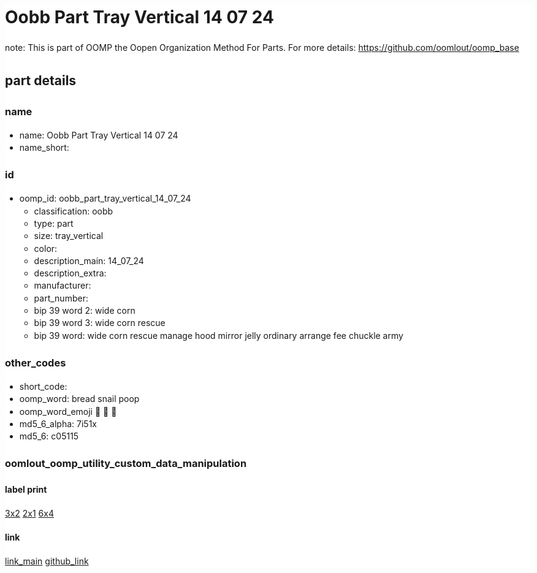 # Oobb Part Tray Vertical 14 07 24  

note: This is part of OOMP the Oopen Organization Method For Parts. For more details: https://github.com/oomlout/oomp_base

##  part details





### name
* name: Oobb Part Tray Vertical 14 07 24
* name_short: 
### id
* oomp_id: oobb_part_tray_vertical_14_07_24
  * classification: oobb
  * type: part
  * size: tray_vertical
  * color: 
  * description_main: 14_07_24
  * description_extra: 
  * manufacturer: 
  * part_number: 
  * bip 39 word 2: wide corn
  * bip 39 word 3: wide corn rescue
  * bip 39 word: wide corn rescue manage hood mirror jelly ordinary arrange fee chuckle army

### other_codes
* short_code: 
* oomp_word: bread snail poop
* oomp_word_emoji :bread: :snail: :poop:
* md5_6_alpha: 7i51x
* md5_6: c05115






### oomlout_oomp_utility_custom_data_manipulation
#### label print
[3x2](http://192.168.1.245:1112/?label=oomp%207i51x)
[2x1](http://192.168.1.242:1112/?label=oomp%207i51x)
[6x4](http://192.168.1.55:1112/?label=oomp%207i51x)    

#### link

[link_main](https://github.com/oomlout/oomlout_oomp_current_version_messy/tree/main/parts/oobb_part_tray_vertical_14_07_24) [github_link](https://github.com/oomlout/oomlout_oomp_part_src/tree/main/parts/oobb_part_tray_vertical_14_07_24)                             
